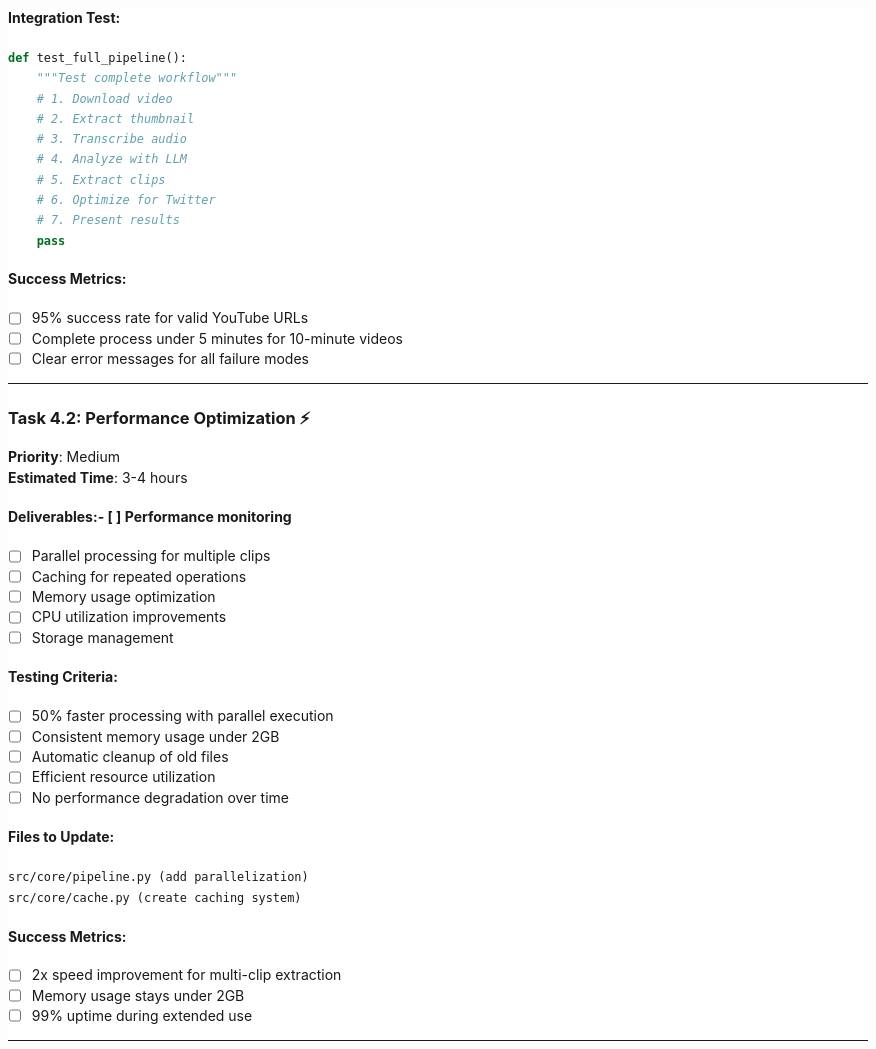#### Integration Test:

```python
def test_full_pipeline():
    """Test complete workflow"""
    # 1. Download video
    # 2. Extract thumbnail
    # 3. Transcribe audio
    # 4. Analyze with LLM
    # 5. Extract clips
    # 6. Optimize for Twitter
    # 7. Present results
    pass
```

#### Success Metrics:

-   [ ] 95% success rate for valid YouTube URLs
-   [ ] Complete process under 5 minutes for 10-minute videos
-   [ ] Clear error messages for all failure modes

---

### Task 4.2: Performance Optimization ⚡

**Priority**: Medium  
**Estimated Time**: 3-4 hours

#### Deliverables:- [ ] Performance monitoring

-   [ ] Parallel processing for multiple clips
-   [ ] Caching for repeated operations
-   [ ] Memory usage optimization
-   [ ] CPU utilization improvements
-   [ ] Storage management

#### Testing Criteria:

-   [ ] 50% faster processing with parallel execution
-   [ ] Consistent memory usage under 2GB
-   [ ] Automatic cleanup of old files
-   [ ] Efficient resource utilization
-   [ ] No performance degradation over time

#### Files to Update:

```
src/core/pipeline.py (add parallelization)
src/core/cache.py (create caching system)
```

#### Success Metrics:

-   [ ] 2x speed improvement for multi-clip extraction
-   [ ] Memory usage stays under 2GB
-   [ ] 99% uptime during extended use

---